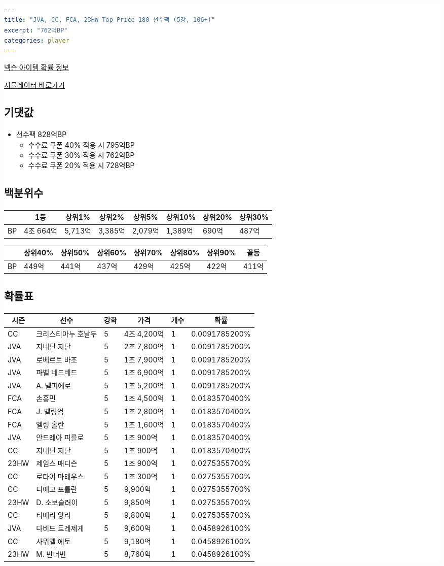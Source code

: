 ```yaml
---
title: "JVA, CC, FCA, 23HW Top Price 180 선수팩 (5강, 106+)"
excerpt: "762억BP"
categories: player
---
```

[넥슨 아이템 확률 정보](http://iteminfo.nexon.com/probability/fco?sn=7734)

[시뮬레이터 바로가기](/simulator/7734)
## 기댓값
- 선수팩 828억BP
  - 수수료 쿠폰 40% 적용 시 795억BP
  - 수수료 쿠폰 30% 적용 시 762억BP
  - 수수료 쿠폰 20% 적용 시 728억BP


## 백분위수

||1등|상위1%|상위2%|상위5%|상위10%|상위20%|상위30%|
|---|---|---|---|---|---|---|---|
|BP|4조 664억|5,713억|3,385억|2,079억|1,389억|690억|487억|

||상위40%|상위50%|상위60%|상위70%|상위80%|상위90%|꼴등|
|---|---|---|---|---|---|---|---|
|BP|449억|441억|437억|429억|425억|422억|411억|


## 확률표

|시즌|선수|강화|가격|개수|확률|
|---|---|---|---|---|---|
|CC|크리스티아누 호날두|5|4조 4,200억|1|0.0091785200%|
|JVA|지네딘 지단|5|2조 7,800억|1|0.0091785200%|
|JVA|로베르토 바조|5|1조 7,900억|1|0.0091785200%|
|JVA|파벨 네드베드|5|1조 6,900억|1|0.0091785200%|
|JVA|A. 델피에로|5|1조 5,200억|1|0.0091785200%|
|FCA|손흥민|5|1조 4,500억|1|0.0183570400%|
|FCA|J. 벨링엄|5|1조 2,800억|1|0.0183570400%|
|FCA|엘링 홀란|5|1조 1,600억|1|0.0183570400%|
|JVA|안드레아 피를로|5|1조 900억|1|0.0183570400%|
|CC|지네딘 지단|5|1조 900억|1|0.0183570400%|
|23HW|제임스 매디슨|5|1조 900억|1|0.0275355700%|
|CC|로타어 마테우스|5|1조 300억|1|0.0275355700%|
|CC|디에고 포를란|5|9,900억|1|0.0275355700%|
|23HW|D. 소보슬러이|5|9,850억|1|0.0275355700%|
|CC|티에리 앙리|5|9,800억|1|0.0275355700%|
|JVA|다비드 트레제게|5|9,600억|1|0.0458926100%|
|CC|사뮈엘 에토|5|9,180억|1|0.0458926100%|
|23HW|M. 반더번|5|8,760억|1|0.0458926100%|